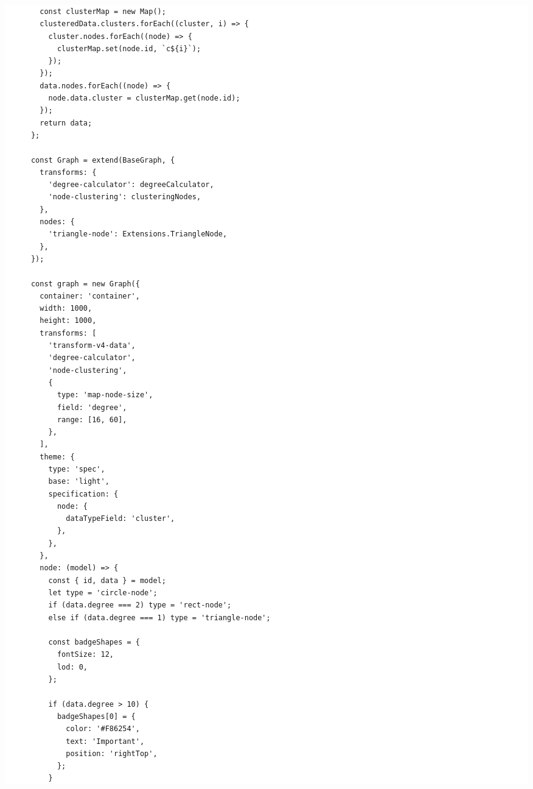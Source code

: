 ```html
        const clusterMap = new Map();
        clusteredData.clusters.forEach((cluster, i) => {
          cluster.nodes.forEach((node) => {
            clusterMap.set(node.id, `c${i}`);
          });
        });
        data.nodes.forEach((node) => {
          node.data.cluster = clusterMap.get(node.id);
        });
        return data;
      };

      const Graph = extend(BaseGraph, {
        transforms: {
          'degree-calculator': degreeCalculator,
          'node-clustering': clusteringNodes,
        },
        nodes: {
          'triangle-node': Extensions.TriangleNode,
        },
      });

      const graph = new Graph({
        container: 'container',
        width: 1000,
        height: 1000,
        transforms: [
          'transform-v4-data',
          'degree-calculator',
          'node-clustering',
          {
            type: 'map-node-size',
            field: 'degree',
            range: [16, 60],
          },
        ],
        theme: {
          type: 'spec',
          base: 'light',
          specification: {
            node: {
              dataTypeField: 'cluster',
            },
          },
        },
        node: (model) => {
          const { id, data } = model;
          let type = 'circle-node';
          if (data.degree === 2) type = 'rect-node';
          else if (data.degree === 1) type = 'triangle-node';

          const badgeShapes = {
            fontSize: 12,
            lod: 0,
          };

          if (data.degree > 10) {
            badgeShapes[0] = {
              color: '#F86254',
              text: 'Important',
              position: 'rightTop',
            };
          }
```
